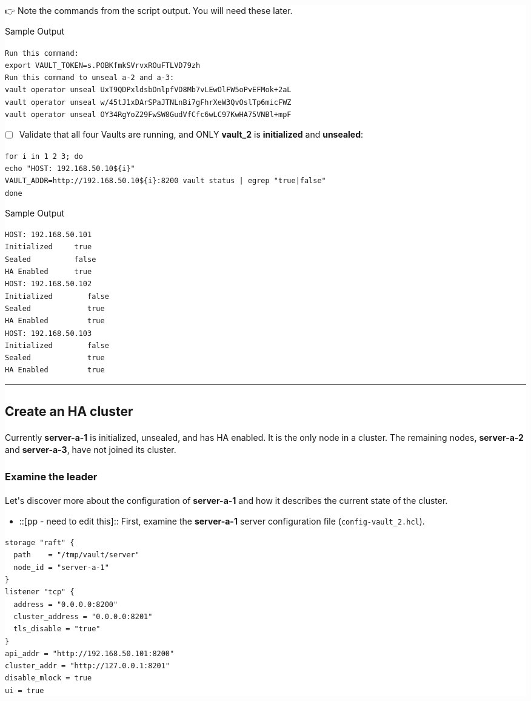 👉  Note the commands from the script output. You will need these later.

Sample Output
```
Run this command:
export VAULT_TOKEN=s.POBKfmkSVrvxROuFTLVD79zh
Run this command to unseal a-2 and a-3:
vault operator unseal UxT9QDPxldsbDnlpfVD8Mb7vLEwOlFW5oPvEFMok+2aL
vault operator unseal w/45tJ1xDArSPaJTNLnBi7gFhrXeW3QvOslTp6micFWZ
vault operator unseal OY34RgYoZ29FwSW8GudVfCfc6wLC97KwHA75VNBl+mpF
```

- [ ] Validate that all four Vaults are running, and ONLY **vault_2** is **initialized** and **unsealed**:

```
for i in 1 2 3; do
echo "HOST: 192.168.50.10${i}"
VAULT_ADDR=http://192.168.50.10${i}:8200 vault status | egrep "true|false"
done
```

Sample Output
```
HOST: 192.168.50.101
Initialized     true
Sealed          false
HA Enabled      true
HOST: 192.168.50.102
Initialized        false
Sealed             true
HA Enabled         true
HOST: 192.168.50.103
Initialized        false
Sealed             true
HA Enabled         true
```

- - - -

## Create an HA cluster

Currently **server-a-1** is initialized, unsealed, and has HA enabled. It is the only node in a cluster. The remaining nodes, **server-a-2** and **server-a-3**, have not joined its cluster.

### Examine the leader

Let's discover more about the configuration of **server-a-1** and how it describes the current state of the cluster.

* ::[pp - need to edit this]:: First, examine the **server-a-1** server configuration file (`config-vault_2.hcl`).

```
storage "raft" {
  path    = "/tmp/vault/server"
  node_id = "server-a-1"
}
listener "tcp" {
  address = "0.0.0.0:8200"
  cluster_address = "0.0.0.0:8201"
  tls_disable = "true"
}
api_addr = "http://192.168.50.101:8200"
cluster_addr = "http://127.0.0.1:8201"
disable_mlock = true
ui = true
```

